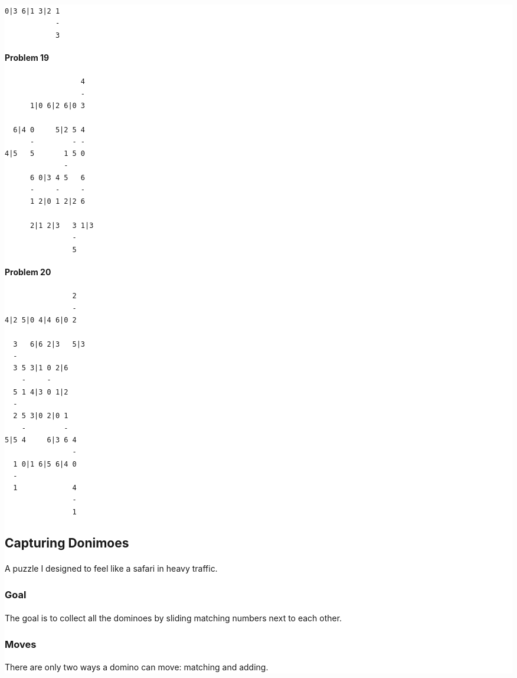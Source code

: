     0|3 6|1 3|2 1
                -
                3

#### Problem 19
                      4  
                      -
          1|0 6|2 6|0 3  
    
      6|4 0     5|2 5 4  
          -         - -
    4|5   5       1 5 0  
                  -
          6 0|3 4 5   6  
          -     -     -
          1 2|0 1 2|2 6  
    
          2|1 2|3   3 1|3
                    -
                    5    

#### Problem 20
                    2  
                    -
    4|2 5|0 4|4 6|0 2  
    
      3   6|6 2|3   5|3
      -
      3 5 3|1 0 2|6    
        -     -
      5 1 4|3 0 1|2    
      -
      2 5 3|0 2|0 1    
        -         -
    5|5 4     6|3 6 4  
                    -
      1 0|1 6|5 6|4 0  
      -
      1             4  
                    -
                    1  

## Capturing Donimoes
A puzzle I designed to feel like a safari in heavy traffic.

### Goal
The goal is to collect all the dominoes by sliding matching numbers next to
each other.

### Moves
There are only two ways a domino can move: matching and adding.
